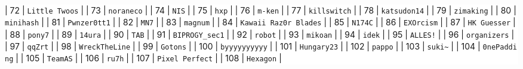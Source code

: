 | 72 | `Little Twoos` |
| 73 | `noraneco` |
| 74 | `NIS` |
| 75 | `hxp` |
| 76 | `m-ken` |
| 77 | `killswitch` |
| 78 | `katsudon14` |
| 79 | `zimaking` |
| 80 | `minihash` |
| 81 | `Pwnzer0tt1` |
| 82 | `MN7` |
| 83 | `magnum` |
| 84 | `Kawaii Raz0r Blades` |
| 85 | `N174C` |
| 86 | `EXOrcism` |
| 87 | `HK Guesser` |
| 88 | `pony7` |
| 89 | `14ura` |
| 90 | `TAB` |
| 91 | `BIPROGY_sec1` |
| 92 | `robot` |
| 93 | `mikoan` |
| 94 | `idek` |
| 95 | `ALLES!` |
| 96 | `organizers` |
| 97 | `qqZrt` |
| 98 | `WreckTheLine` |
| 99 | `Gotons` |
| 100 | `byyyyyyyyyy` |
| 101 | `Hungary23` |
| 102 | `pappo` |
| 103 | `suki~` |
| 104 | `0nePadding` |
| 105 | `TeamAS` |
| 106 | `ru7h` |
| 107 | `Pixel Perfect` |
| 108 | `Hexagon` |